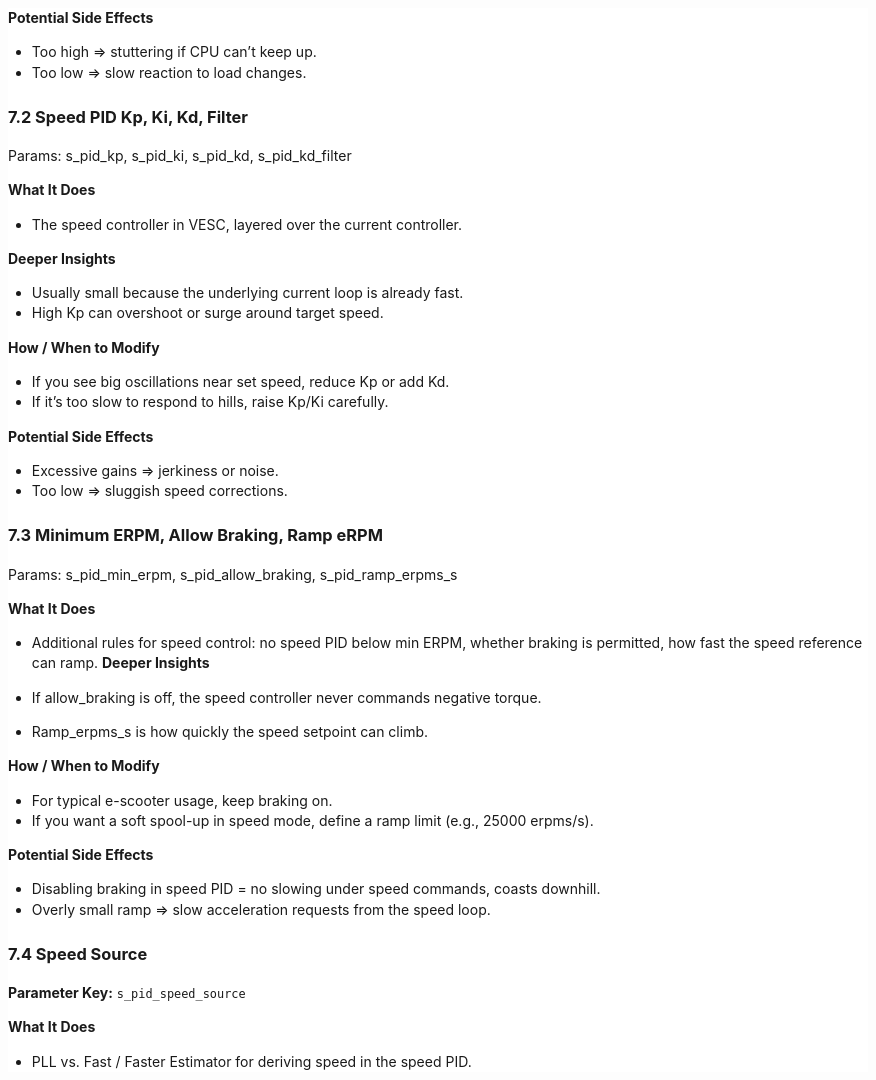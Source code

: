 **Potential Side Effects**

- Too high => stuttering if CPU can’t keep up.
- Too low => slow reaction to load changes.


### 7.2 Speed PID Kp, Ki, Kd, Filter

Params: s_pid_kp, s_pid_ki, s_pid_kd, s_pid_kd_filter

**What It Does**

- The speed controller in VESC, layered over the current controller.

**Deeper Insights**

- Usually small because the underlying current loop is already fast. 
- High Kp can overshoot or surge around target speed.

**How / When to Modify**

- If you see big oscillations near set speed, reduce Kp or add Kd. 
- If it’s too slow to respond to hills, raise Kp/Ki carefully.

**Potential Side Effects**

- Excessive gains => jerkiness or noise. 
- Too low => sluggish speed corrections.


### 7.3 Minimum ERPM, Allow Braking, Ramp eRPM

Params: s_pid_min_erpm, s_pid_allow_braking, s_pid_ramp_erpms_s

**What It Does**

- Additional rules for speed control: no speed PID below min ERPM, whether braking is permitted, how fast the speed reference can ramp.
**Deeper Insights**

- If allow_braking is off, the speed controller never commands negative torque. 
- Ramp_erpms_s is how quickly the speed setpoint can climb.

**How / When to Modify**

- For typical e-scooter usage, keep braking on. 
- If you want a soft spool-up in speed mode, define a ramp limit (e.g., 25000 erpms/s).

**Potential Side Effects**

- Disabling braking in speed PID = no slowing under speed commands, coasts downhill. 
- Overly small ramp => slow acceleration requests from the speed loop.


### 7.4 Speed Source

**Parameter Key:** `s_pid_speed_source`


**What It Does**

- PLL vs. Fast / Faster Estimator for deriving speed in the speed PID.
